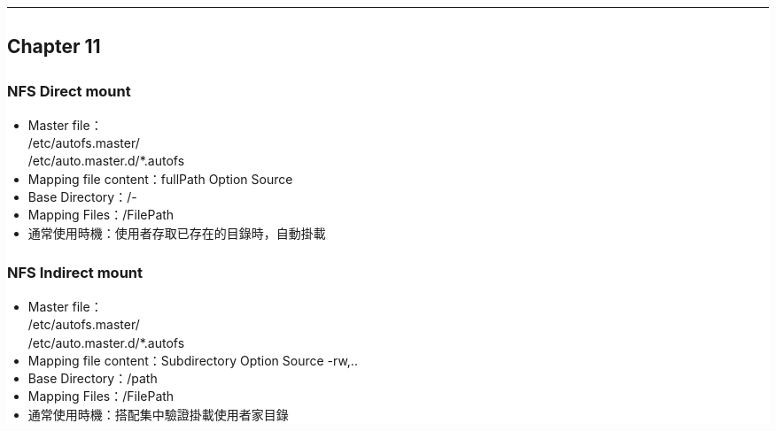 * * *

## Chapter 11

### NFS Direct mount

* Master file：  
/etc/autofs.master/  
/etc/auto.master.d/*.autofs
* Mapping file content：fullPath  Option  Source
* Base Directory：/-
* Mapping Files：/FilePath
* 通常使用時機：使用者存取已存在的目錄時，自動掛載

### NFS Indirect mount

* Master file：  
/etc/autofs.master/  
/etc/auto.master.d/*.autofs
* Mapping file content：Subdirectory  Option  Source -rw,..
* Base Directory：/path
* Mapping Files：/FilePath
* 通常使用時機：搭配集中驗證掛載使用者家目錄
